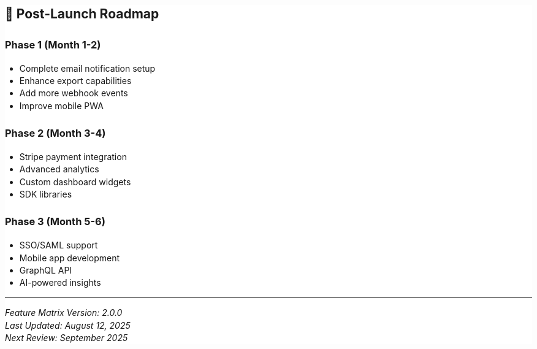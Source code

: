 ## 🔄 Post-Launch Roadmap

### Phase 1 (Month 1-2)
- Complete email notification setup
- Enhance export capabilities
- Add more webhook events
- Improve mobile PWA

### Phase 2 (Month 3-4)
- Stripe payment integration
- Advanced analytics
- Custom dashboard widgets
- SDK libraries

### Phase 3 (Month 5-6)
- SSO/SAML support
- Mobile app development
- GraphQL API
- AI-powered insights

---

*Feature Matrix Version: 2.0.0*  
*Last Updated: August 12, 2025*  
*Next Review: September 2025*